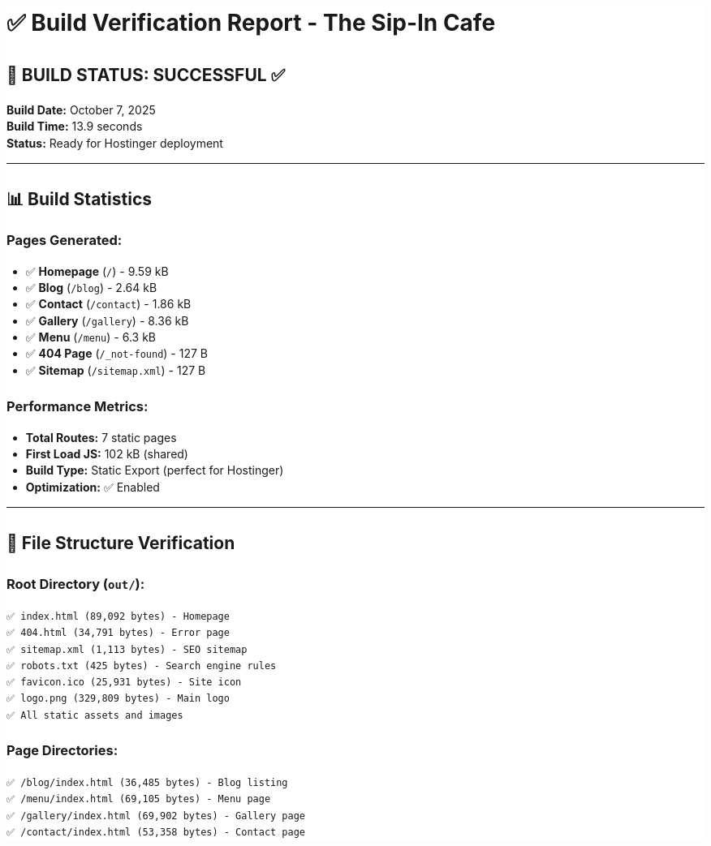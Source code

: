 # ✅ Build Verification Report - The Sip-In Cafe

## 🎯 **BUILD STATUS: SUCCESSFUL** ✅

**Build Date:** October 7, 2025  
**Build Time:** 13.9 seconds  
**Status:** Ready for Hostinger deployment

---

## 📊 **Build Statistics**

### **Pages Generated:**
- ✅ **Homepage** (`/`) - 9.59 kB
- ✅ **Blog** (`/blog`) - 2.64 kB  
- ✅ **Contact** (`/contact`) - 1.86 kB
- ✅ **Gallery** (`/gallery`) - 8.36 kB
- ✅ **Menu** (`/menu`) - 6.3 kB
- ✅ **404 Page** (`/_not-found`) - 127 B
- ✅ **Sitemap** (`/sitemap.xml`) - 127 B

### **Performance Metrics:**
- **Total Routes:** 7 static pages
- **First Load JS:** 102 kB (shared)
- **Build Type:** Static Export (perfect for Hostinger)
- **Optimization:** ✅ Enabled

---

## 📁 **File Structure Verification**

### **Root Directory (`out/`):**
```
✅ index.html (89,092 bytes) - Homepage
✅ 404.html (34,791 bytes) - Error page
✅ sitemap.xml (1,113 bytes) - SEO sitemap
✅ robots.txt (425 bytes) - Search engine rules
✅ favicon.ico (25,931 bytes) - Site icon
✅ logo.png (329,809 bytes) - Main logo
✅ All static assets and images
```

### **Page Directories:**
```
✅ /blog/index.html (36,485 bytes) - Blog listing
✅ /menu/index.html (69,105 bytes) - Menu page
✅ /gallery/index.html (69,902 bytes) - Gallery page
✅ /contact/index.html (53,358 bytes) - Contact page
```
